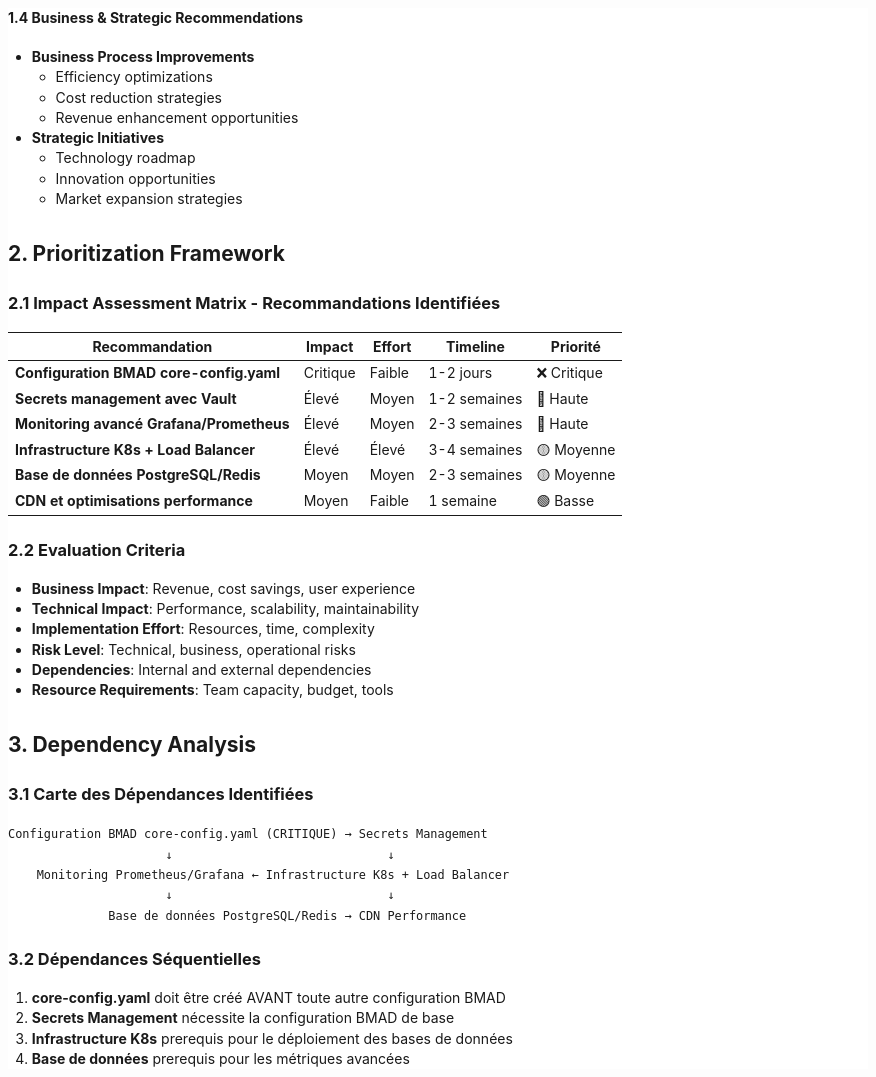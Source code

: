 #### 1.4 Business & Strategic Recommendations
- **Business Process Improvements**
  - Efficiency optimizations
  - Cost reduction strategies
  - Revenue enhancement opportunities
- **Strategic Initiatives**
  - Technology roadmap
  - Innovation opportunities
  - Market expansion strategies

## 2. Prioritization Framework

### 2.1 Impact Assessment Matrix - Recommandations Identifiées
| Recommandation | Impact | Effort | Timeline | Priorité |
|---------------|--------|--------|----------|----------|
| **Configuration BMAD core-config.yaml** | Critique | Faible | 1-2 jours | ❌ Critique |
| **Secrets management avec Vault** | Élevé | Moyen | 1-2 semaines | 🔴 Haute |
| **Monitoring avancé Grafana/Prometheus** | Élevé | Moyen | 2-3 semaines | 🔴 Haute |
| **Infrastructure K8s + Load Balancer** | Élevé | Élevé | 3-4 semaines | 🟡 Moyenne |
| **Base de données PostgreSQL/Redis** | Moyen | Moyen | 2-3 semaines | 🟡 Moyenne |
| **CDN et optimisations performance** | Moyen | Faible | 1 semaine | 🟢 Basse |

### 2.2 Evaluation Criteria
- **Business Impact**: Revenue, cost savings, user experience
- **Technical Impact**: Performance, scalability, maintainability
- **Implementation Effort**: Resources, time, complexity
- **Risk Level**: Technical, business, operational risks
- **Dependencies**: Internal and external dependencies
- **Resource Requirements**: Team capacity, budget, tools

## 3. Dependency Analysis

### 3.1 Carte des Dépendances Identifiées
```
Configuration BMAD core-config.yaml (CRITIQUE) → Secrets Management
                      ↓                              ↓
    Monitoring Prometheus/Grafana ← Infrastructure K8s + Load Balancer
                      ↓                              ↓
              Base de données PostgreSQL/Redis → CDN Performance
```

### 3.2 Dépendances Séquentielles
1. **core-config.yaml** doit être créé AVANT toute autre configuration BMAD
2. **Secrets Management** nécessite la configuration BMAD de base
3. **Infrastructure K8s** prerequis pour le déploiement des bases de données
4. **Base de données** prerequis pour les métriques avancées
